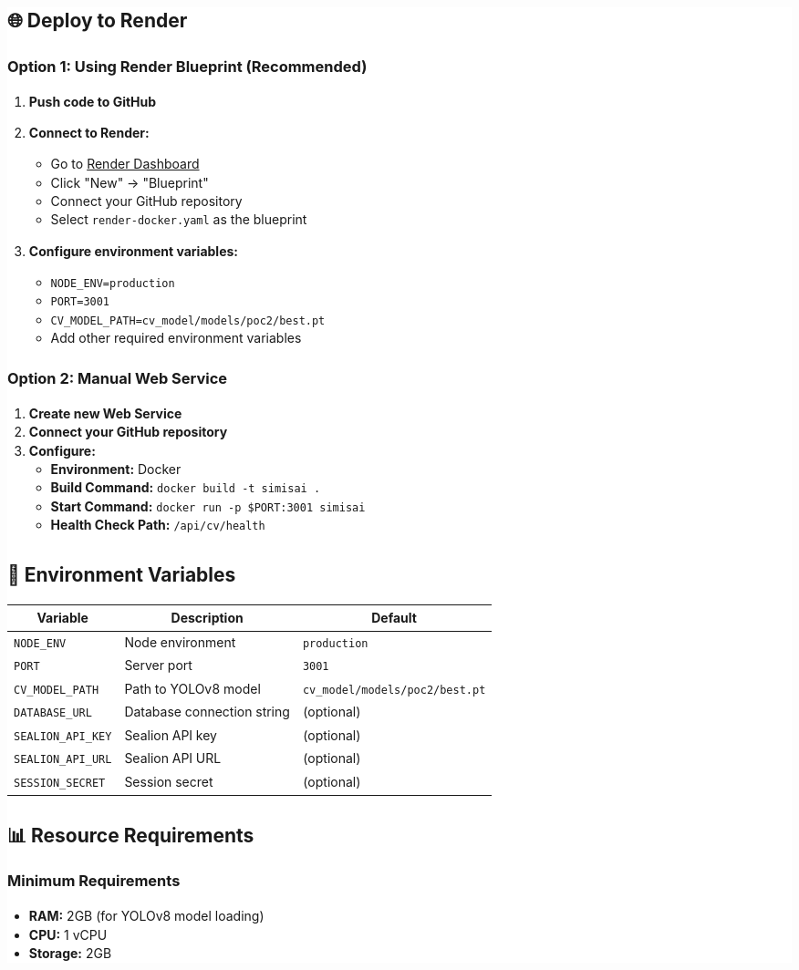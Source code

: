 ## 🌐 Deploy to Render

### Option 1: Using Render Blueprint (Recommended)

1. **Push code to GitHub**
2. **Connect to Render:**
   - Go to [Render Dashboard](https://dashboard.render.com)
   - Click "New" → "Blueprint"
   - Connect your GitHub repository
   - Select `render-docker.yaml` as the blueprint

3. **Configure environment variables:**
   - `NODE_ENV=production`
   - `PORT=3001`
   - `CV_MODEL_PATH=cv_model/models/poc2/best.pt`
   - Add other required environment variables

### Option 2: Manual Web Service

1. **Create new Web Service**
2. **Connect your GitHub repository**
3. **Configure:**
   - **Environment:** Docker
   - **Build Command:** `docker build -t simisai .`
   - **Start Command:** `docker run -p $PORT:3001 simisai`
   - **Health Check Path:** `/api/cv/health`

## 🔧 Environment Variables

| Variable | Description | Default |
|----------|-------------|---------|
| `NODE_ENV` | Node environment | `production` |
| `PORT` | Server port | `3001` |
| `CV_MODEL_PATH` | Path to YOLOv8 model | `cv_model/models/poc2/best.pt` |
| `DATABASE_URL` | Database connection string | (optional) |
| `SEALION_API_KEY` | Sealion API key | (optional) |
| `SEALION_API_URL` | Sealion API URL | (optional) |
| `SESSION_SECRET` | Session secret | (optional) |

## 📊 Resource Requirements

### Minimum Requirements
- **RAM:** 2GB (for YOLOv8 model loading)
- **CPU:** 1 vCPU
- **Storage:** 2GB
